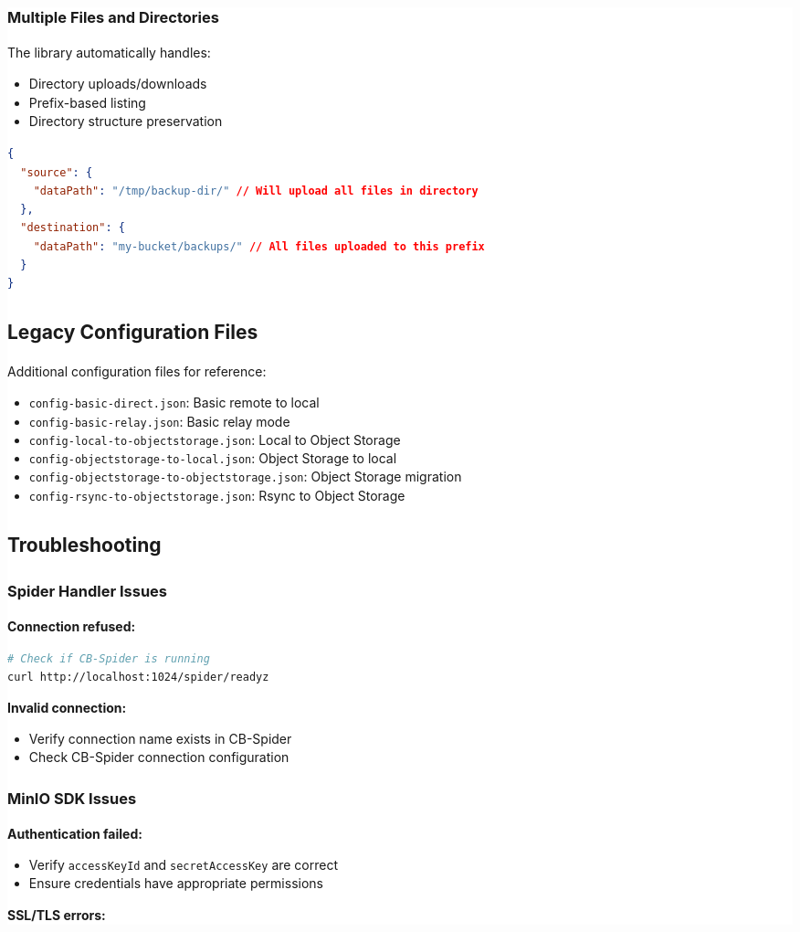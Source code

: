 ### Multiple Files and Directories

The library automatically handles:

- Directory uploads/downloads
- Prefix-based listing
- Directory structure preservation

```json
{
  "source": {
    "dataPath": "/tmp/backup-dir/" // Will upload all files in directory
  },
  "destination": {
    "dataPath": "my-bucket/backups/" // All files uploaded to this prefix
  }
}
```

## Legacy Configuration Files

Additional configuration files for reference:

- `config-basic-direct.json`: Basic remote to local
- `config-basic-relay.json`: Basic relay mode
- `config-local-to-objectstorage.json`: Local to Object Storage
- `config-objectstorage-to-local.json`: Object Storage to local
- `config-objectstorage-to-objectstorage.json`: Object Storage migration
- `config-rsync-to-objectstorage.json`: Rsync to Object Storage

## Troubleshooting

### Spider Handler Issues

**Connection refused:**

```bash
# Check if CB-Spider is running
curl http://localhost:1024/spider/readyz
```

**Invalid connection:**

- Verify connection name exists in CB-Spider
- Check CB-Spider connection configuration

### MinIO SDK Issues

**Authentication failed:**

- Verify `accessKeyId` and `secretAccessKey` are correct
- Ensure credentials have appropriate permissions

**SSL/TLS errors:**
